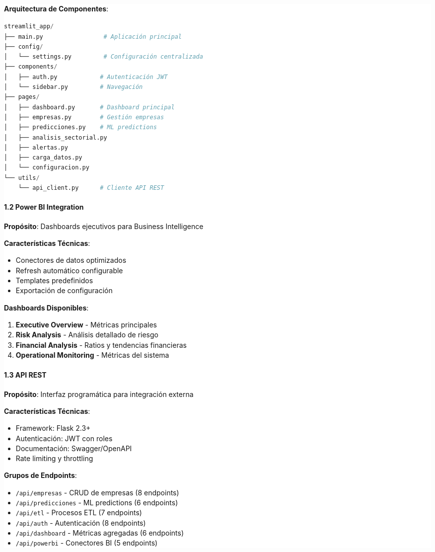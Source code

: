 **Arquitectura de Componentes**:
```python
streamlit_app/
├── main.py                 # Aplicación principal
├── config/
│   └── settings.py         # Configuración centralizada
├── components/
│   ├── auth.py            # Autenticación JWT
│   └── sidebar.py         # Navegación
├── pages/
│   ├── dashboard.py       # Dashboard principal
│   ├── empresas.py        # Gestión empresas
│   ├── predicciones.py    # ML predictions
│   ├── analisis_sectorial.py
│   ├── alertas.py
│   ├── carga_datos.py
│   └── configuracion.py
└── utils/
    └── api_client.py      # Cliente API REST
```

#### 1.2 Power BI Integration

**Propósito**: Dashboards ejecutivos para Business Intelligence

**Características Técnicas**:
- Conectores de datos optimizados
- Refresh automático configurable
- Templates predefinidos
- Exportación de configuración

**Dashboards Disponibles**:
1. **Executive Overview** - Métricas principales
2. **Risk Analysis** - Análisis detallado de riesgo
3. **Financial Analysis** - Ratios y tendencias financieras
4. **Operational Monitoring** - Métricas del sistema

#### 1.3 API REST

**Propósito**: Interfaz programática para integración externa

**Características Técnicas**:
- Framework: Flask 2.3+
- Autenticación: JWT con roles
- Documentación: Swagger/OpenAPI
- Rate limiting y throttling

**Grupos de Endpoints**:
- `/api/empresas` - CRUD de empresas (8 endpoints)
- `/api/predicciones` - ML predictions (6 endpoints)
- `/api/etl` - Procesos ETL (7 endpoints)
- `/api/auth` - Autenticación (8 endpoints)
- `/api/dashboard` - Métricas agregadas (6 endpoints)
- `/api/powerbi` - Conectores BI (5 endpoints)

